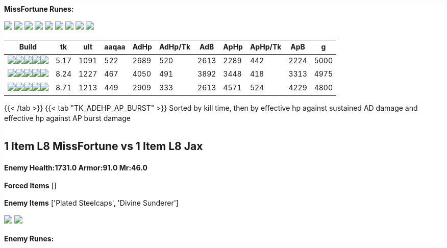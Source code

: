 **MissFortune Runes:**


![](/Styles/Precision/LethalTempo/LethalTempo.png)
![](/Styles/Precision/Overheal.png)
![](/Styles/Precision/LegendAlacrity/LegendAlacrity.png)
![](/Styles/Precision/CutDown/CutDown.png)
![](/Styles/Sorcery/AbsoluteFocus/AbsoluteFocus.png)
![](/Styles/Sorcery/GatheringStorm/GatheringStorm.png)
![](/StatMods/StatModsAttackSpeedIcon.png)
![](/StatMods/StatModsAdaptiveForceIcon.png)
![](/StatMods/StatModsArmorIcon.png)





 Build |tk|ult|aaqaa|AdHp|AdHp/Tk|AdB|ApHp|ApHp/Tk|ApB|g
-|-|-|-|-|-|-|-|-|-|-
![](/item/6672.png)![](/item/1001.png)![](/item/1053.png)![](/item/1055.png)![](/item/1036.png)|5.17|1091|522|2689|520|2613|2289|442|2224|5000
![](/item/6673.png)![](/item/1001.png)![](/item/1055.png)![](/item/1037.png)![](/item/1036.png)|8.24|1227|467|4050|491|3892|3448|418|3313|4975
![](/item/3156.png)![](/item/1001.png)![](/item/1053.png)![](/item/1055.png)![](/item/1036.png)|8.71|1213|449|2909|333|2613|4571|524|4229|4800
{{< /tab >}}
{{< tab "TK_ADEHP_AP_BURST" >}}
Sorted by kill time, then by effective hp against sustained AD damage and effective hp against AP burst damage
## 1 Item L8 MissFortune vs 1 Item L8 Jax

**Enemy Health:1731.0 Armor:91.0 Mr:46.0**


**Forced Items** []








**Enemy Items** ['Plated Steelcaps', 'Divine Sunderer']





![](/item/3047.png)
![](/item/6632.png)



**Enemy Runes:**

